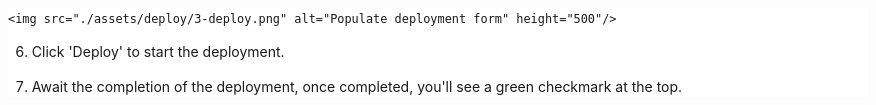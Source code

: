     <img src="./assets/deploy/3-deploy.png" alt="Populate deployment form" height="500"/>

6. Click 'Deploy' to start the deployment.

7. Await the completion of the deployment, once completed, you'll see a green checkmark at the top.
